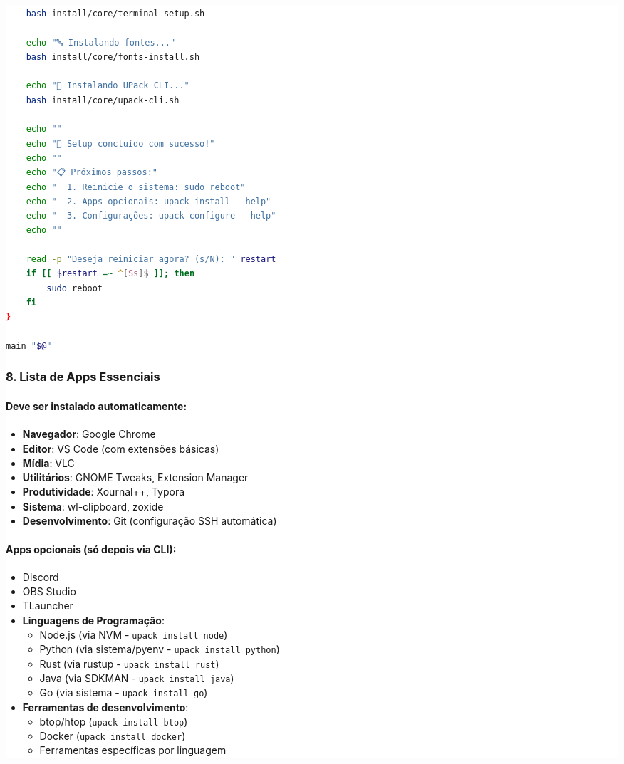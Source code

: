 ```bash
    bash install/core/terminal-setup.sh
    
    echo "🔤 Instalando fontes..."
    bash install/core/fonts-install.sh
    
    echo "🎯 Instalando UPack CLI..."
    bash install/core/upack-cli.sh
    
    echo ""
    echo "🎉 Setup concluído com sucesso!"
    echo ""
    echo "📋 Próximos passos:"
    echo "  1. Reinicie o sistema: sudo reboot"
    echo "  2. Apps opcionais: upack install --help"
    echo "  3. Configurações: upack configure --help"
    echo ""
    
    read -p "Deseja reiniciar agora? (s/N): " restart
    if [[ $restart =~ ^[Ss]$ ]]; then
        sudo reboot
    fi
}

main "$@"
```

### 8. **Lista de Apps Essenciais**

#### Deve ser instalado automaticamente:
- **Navegador**: Google Chrome
- **Editor**: VS Code (com extensões básicas)
- **Mídia**: VLC
- **Utilitários**: GNOME Tweaks, Extension Manager
- **Produtividade**: Xournal++, Typora
- **Sistema**: wl-clipboard, zoxide
- **Desenvolvimento**: Git (configuração SSH automática)

#### Apps opcionais (só depois via CLI):
- Discord
- OBS Studio  
- TLauncher
- **Linguagens de Programação**:
  - Node.js (via NVM - `upack install node`)
  - Python (via sistema/pyenv - `upack install python`)
  - Rust (via rustup - `upack install rust`)
  - Java (via SDKMAN - `upack install java`)
  - Go (via sistema - `upack install go`)
- **Ferramentas de desenvolvimento**:
  - btop/htop (`upack install btop`)
  - Docker (`upack install docker`)
  - Ferramentas específicas por linguagem
